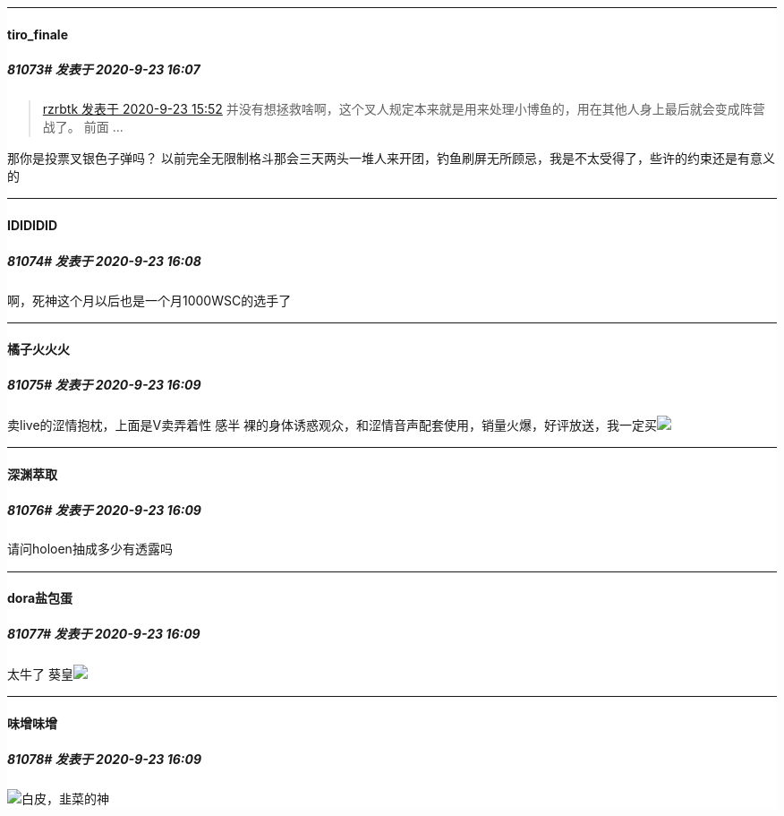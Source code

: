 
-----

####  tiro_finale  
##### 81073#       发表于 2020-9-23 16:07


<blockquote><a href="httphttps://bbs.saraba1st.com/2b/forum.php?mod=redirect&amp;goto=findpost&amp;pid=48826591&amp;ptid=1941579" target="_blank">rzrbtk 发表于 2020-9-23 15:52</a>
并没有想拯救啥啊，这个叉人规定本来就是用来处理小博鱼的，用在其他人身上最后就会变成阵营战了。
前面 ...</blockquote>
那你是投票叉银色子弹吗？
以前完全无限制格斗那会三天两头一堆人来开团，钓鱼刷屏无所顾忌，我是不太受得了，些许的约束还是有意义的


-----

####  IDIDIDID  
##### 81074#       发表于 2020-9-23 16:08


啊，死神这个月以后也是一个月1000WSC的选手了


-----

####  橘子火火火  
##### 81075#       发表于 2020-9-23 16:09


卖live的涩情抱枕，上面是V卖弄着性 感半 裸的身体诱惑观众，和涩情音声配套使用，销量火爆，好评放送，我一定买<img src="https://static.saraba1st.com/image/smiley/face2017/072.png" referrerpolicy="no-referrer">


-----

####  深渊萃取  
##### 81076#       发表于 2020-9-23 16:09


请问holoen抽成多少有透露吗


-----

####  dora盐包蛋  
##### 81077#       发表于 2020-9-23 16:09


太牛了 葵皇<img src="https://static.saraba1st.com/image/smiley/face2017/067.png" referrerpolicy="no-referrer">


-----

####  味增味增  
##### 81078#       发表于 2020-9-23 16:09


<img src="https://static.saraba1st.com/image/smiley/face2017/112.png" referrerpolicy="no-referrer">白皮，韭菜的神
